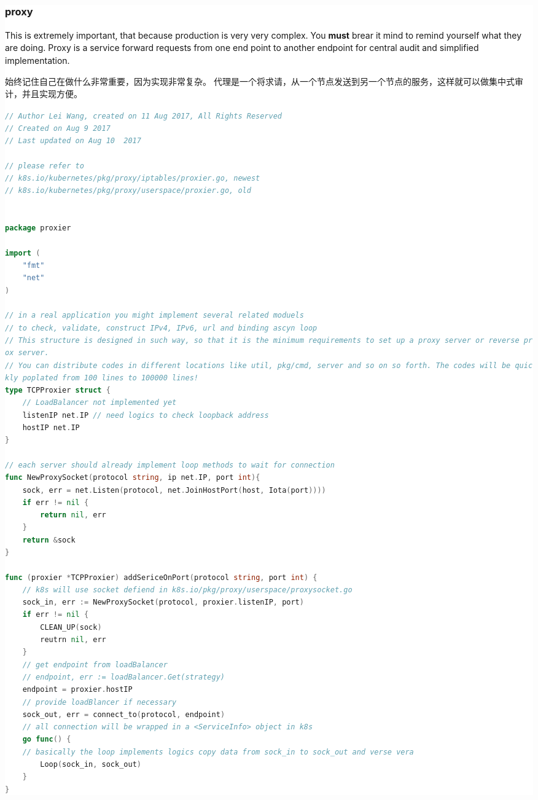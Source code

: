 ### proxy

This is extremely important, that because production is very very complex. You **must** brear it mind to remind yourself what they are doing. Proxy is a service forward requests from one end point to another endpoint for central audit and simplified implementation.

始终记住自己在做什么非常重要，因为实现非常复杂。 代理是一个将求请，从一个节点发送到另一个节点的服务，这样就可以做集中式审计，并且实现方便。

~~~ go
// Author Lei Wang, created on 11 Aug 2017, All Rights Reserved
// Created on Aug 9 2017
// Last updated on Aug 10  2017

// please refer to
// k8s.io/kubernetes/pkg/proxy/iptables/proxier.go, newest
// k8s.io/kubernetes/pkg/proxy/userspace/proxier.go, old


package proxier

import (
    "fmt"
    "net"
)

// in a real application you might implement several related moduels
// to check, validate, construct IPv4, IPv6, url and binding ascyn loop
// This structure is designed in such way, so that it is the minimum requirements to set up a proxy server or reverse prox server.
// You can distribute codes in different locations like util, pkg/cmd, server and so on so forth. The codes will be quickly poplated from 100 lines to 100000 lines!
type TCPProxier struct {
	// LoadBalancer not implemented yet
	listenIP net.IP // need logics to check loopback address
    hostIP net.IP
}

// each server should already implement loop methods to wait for connection
func NewProxySocket(protocol string, ip net.IP, port int){
	sock, err = net.Listen(protocol, net.JoinHostPort(host, Iota(port))))
	if err != nil {
		return nil, err
	}
	return &sock
}

func (proxier *TCPProxier) addSericeOnPort(protocol string, port int) {
	// k8s will use socket defiend in k8s.io/pkg/proxy/userspace/proxysocket.go
	sock_in, err := NewProxySocket(protocol, proxier.listenIP, port)
	if err != nil {
		CLEAN_UP(sock)
		reutrn nil, err
	}
	// get endpoint from loadBalancer
	// endpoint, err := loadBalancer.Get(strategy)
	endpoint = proxier.hostIP
	// provide loadBlancer if necessary
	sock_out, err = connect_to(protocol, endpoint)
	// all connection will be wrapped in a <ServiceInfo> object in k8s
	go func() {
	// basically the loop implements logics copy data from sock_in to sock_out and verse vera 
		Loop(sock_in, sock_out)
	}
}
~~~